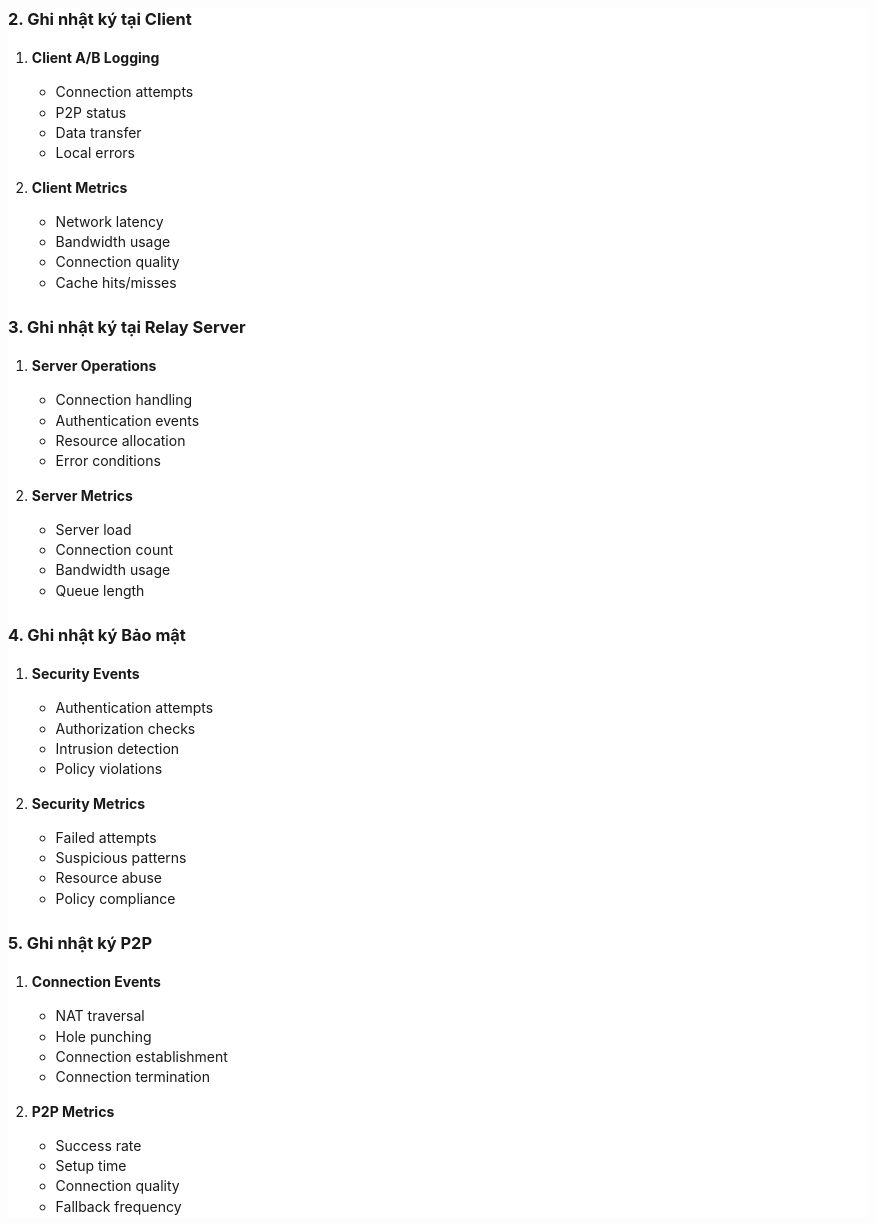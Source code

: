 ### 2. Ghi nhật ký tại Client

1. **Client A/B Logging**
   - Connection attempts
   - P2P status
   - Data transfer
   - Local errors

2. **Client Metrics**
   - Network latency
   - Bandwidth usage
   - Connection quality
   - Cache hits/misses

### 3. Ghi nhật ký tại Relay Server

1. **Server Operations**
   - Connection handling
   - Authentication events
   - Resource allocation
   - Error conditions

2. **Server Metrics**
   - Server load
   - Connection count
   - Bandwidth usage
   - Queue length

### 4. Ghi nhật ký Bảo mật

1. **Security Events**
   - Authentication attempts
   - Authorization checks
   - Intrusion detection
   - Policy violations

2. **Security Metrics**
   - Failed attempts
   - Suspicious patterns
   - Resource abuse
   - Policy compliance

### 5. Ghi nhật ký P2P

1. **Connection Events**
   - NAT traversal
   - Hole punching
   - Connection establishment
   - Connection termination

2. **P2P Metrics**
   - Success rate
   - Setup time
   - Connection quality
   - Fallback frequency
